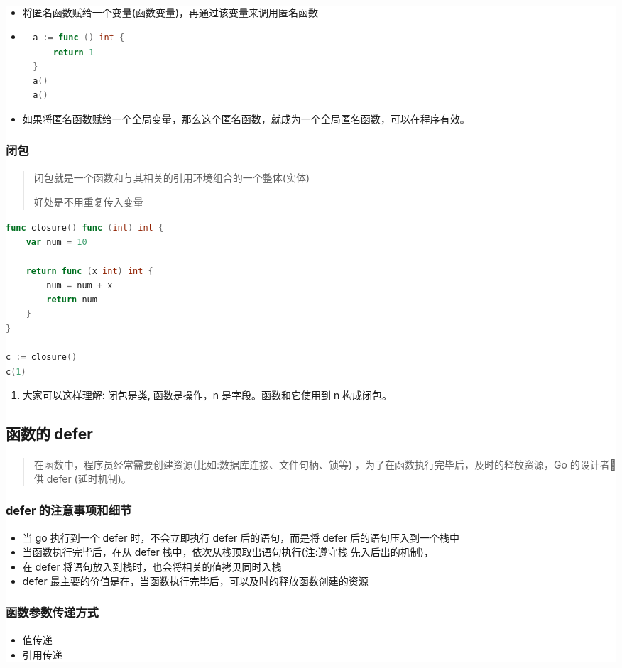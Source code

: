 - 将匿名函数赋给一个变量(函数变量)，再通过该变量来调用匿名函数

- ```go
    a := func () int {
        return 1
    }
    a()
    a()
    ```

- 如果将匿名函数赋给一个全局变量，那么这个匿名函数，就成为一个全局匿名函数，可以在程序有效。



###  闭包

> 闭包就是一个函数和与其相关的引用环境组合的一个整体(实体)
>
> 好处是不用重复传入变量

```go
func closure() func (int) int {
    var num = 10

    return func (x int) int {
        num = num + x
        return num
    }
}

c := closure()
c(1)
```

1. 大家可以这样理解: 闭包是类, 函数是操作，n 是字段。函数和它使用到 n 构成闭包。





## 函数的 defer

> 在函数中，程序员经常需要创建资源(比如:数据库连接、文件句柄、锁等) ，为了在函数执行完毕后，及时的释放资源，Go 的设计者􏰂供 defer (延时机制)。

### defer 的注意事项和细节

- 当 go 执行到一个 defer 时，不会立即执行 defer 后的语句，而是将 defer 后的语句压入到一个栈中
- 当函数执行完毕后，在从 defer 栈中，依次从栈顶取出语句执行(注:遵守栈 先入后出的机制)，
- 在 defer 将语句放入到栈时，也会将相关的值拷贝同时入栈
- defer 最主要的价值是在，当函数执行完毕后，可以及时的释放函数创建的资源



### 函数参数传递方式

- 值传递
- 引用传递
